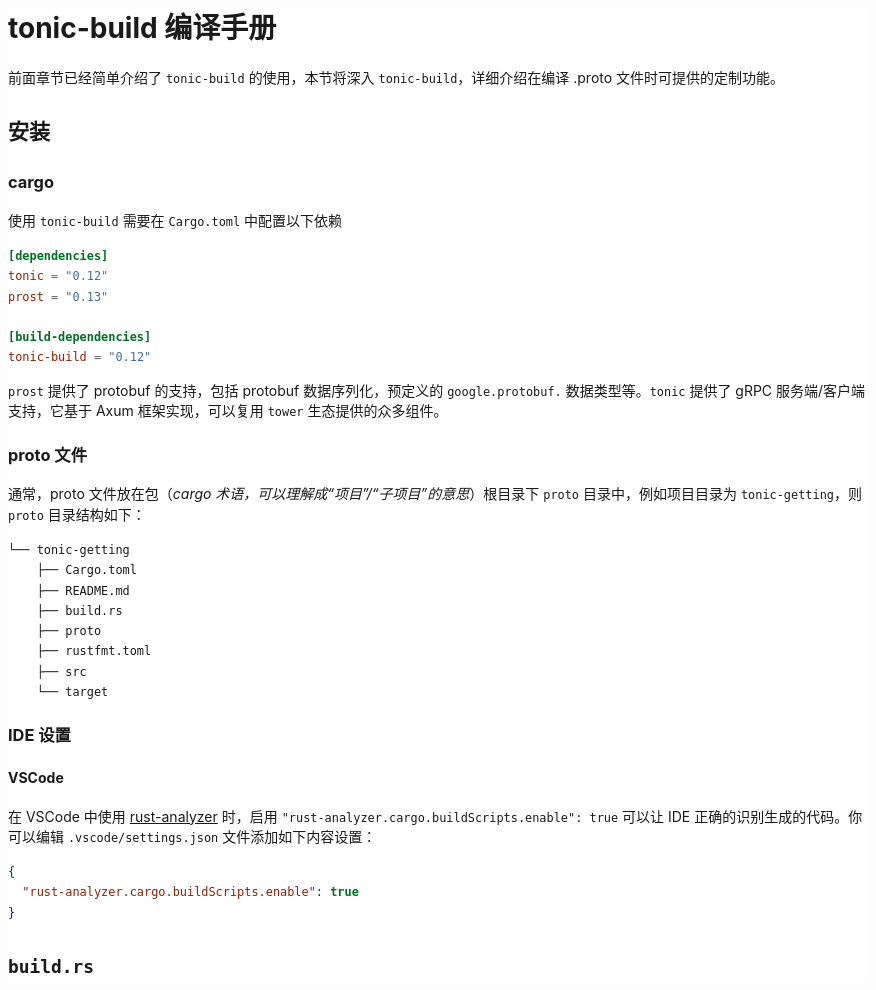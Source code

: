 # tonic-build 编译手册

前面章节已经简单介绍了 `tonic-build` 的使用，本节将深入 `tonic-build`，详细介绍在编译 .proto 文件时可提供的定制功能。

## 安装

### cargo

使用 `tonic-build` 需要在 `Cargo.toml` 中配置以下依赖

```toml
[dependencies]
tonic = "0.12"
prost = "0.13"

[build-dependencies]
tonic-build = "0.12"
```

`prost` 提供了 protobuf 的支持，包括 protobuf 数据序列化，预定义的 `google.protobuf.` 数据类型等。`tonic` 提供了 gRPC 服务端/客户端支持，它基于 Axum 框架实现，可以复用 `tower` 生态提供的众多组件。

### proto 文件

通常，proto 文件放在包（*cargo 术语，可以理解成“项目”/“子项目”的意思*）根目录下 `proto` 目录中，例如项目目录为 `tonic-getting`，则 `proto` 目录结构如下：

```sh
└── tonic-getting
    ├── Cargo.toml
    ├── README.md
    ├── build.rs
    ├── proto
    ├── rustfmt.toml
    ├── src
    └── target
```

### IDE 设置

#### VSCode

在 VSCode 中使用 [rust-analyzer](https://rust-analyzer.github.io/) 时，启用 `"rust-analyzer.cargo.buildScripts.enable": true` 可以让 IDE 正确的识别生成的代码。你可以编辑 `.vscode/settings.json` 文件添加如下内容设置：

```json
{
  "rust-analyzer.cargo.buildScripts.enable": true
}
```

## `build.rs`
